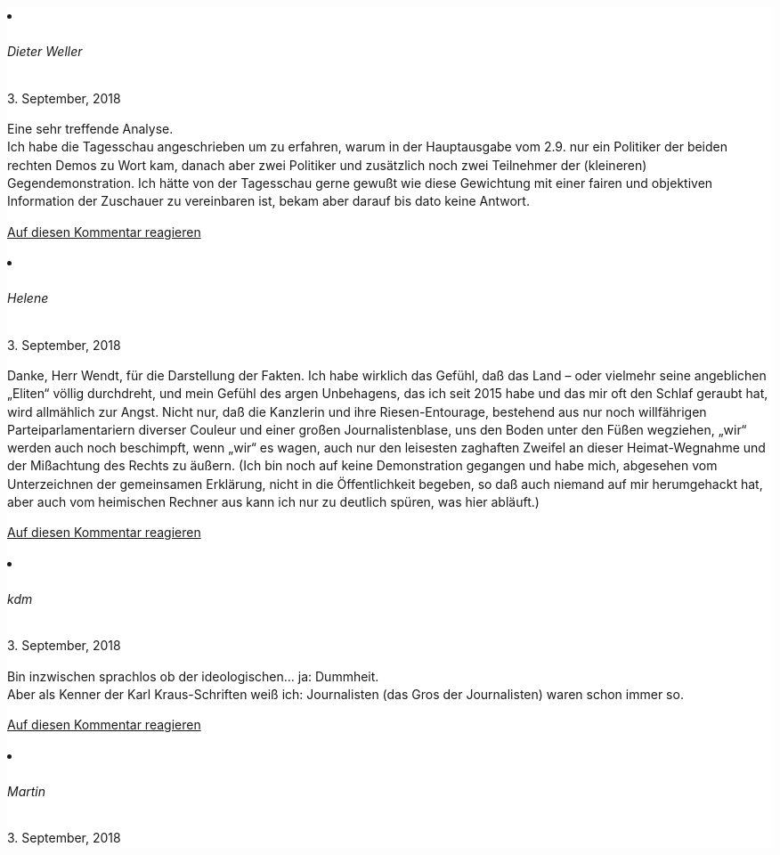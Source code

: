 
</li>
</ul>
</li>
<li class="comment odd alt thread-odd thread-alt depth-1 clearfix" id="li-comment-5002">
<h6 class="author">Dieter Weller</h6> <span class="date">3. September, 2018</span>



Eine sehr treffende Analyse.<br>
Ich habe die Tagesschau angeschrieben um zu erfahren, warum in der Hauptausgabe vom 2.9. nur ein Politiker der beiden rechten Demos zu Wort kam, danach aber zwei Politiker und zusätzlich noch zwei Teilnehmer der (kleineren) Gegendemonstration. Ich hätte von der Tagesschau gerne gewußt wie diese Gewichtung mit einer fairen und objektiven Information der Zuschauer zu vereinbaren ist, bekam aber darauf bis dato keine Antwort.

<a rel="nofollow" class="comment-reply-link" href="#comment-5002" data-commentid="5002" data-postid="7396" data-belowelement="comment-5002" data-respondelement="respond" data-replyto="Antworte auf Dieter Weller" aria-label="Antworte auf Dieter Weller">Auf diesen Kommentar reagieren</a> 


</li>
<li class="comment even thread-even depth-1 clearfix" id="li-comment-5006">
<h6 class="author">Helene</h6> <span class="date">3. September, 2018</span>



Danke, Herr Wendt, für die Darstellung der Fakten. Ich habe wirklich das Gefühl, daß das Land – oder vielmehr seine angeblichen „Eliten“ völlig durchdreht, und mein Gefühl des argen Unbehagens, das ich seit 2015 habe und das mir oft den Schlaf geraubt hat, wird allmählich zur Angst. Nicht nur, daß die Kanzlerin und ihre Riesen-Entourage, bestehend aus nur noch willfährigen Parteiparlamentariern diverser Couleur und einer großen Journalistenblase, uns den Boden unter den Füßen wegziehen, „wir“ werden auch noch beschimpft, wenn „wir“ es wagen, auch nur den leisesten zaghaften Zweifel an dieser Heimat-Wegnahme und der Mißachtung des Rechts zu äußern. (Ich bin noch auf keine Demonstration gegangen und habe mich, abgesehen vom Unterzeichnen der gemeinsamen Erklärung, nicht in die Öffentlichkeit begeben, so daß auch niemand auf mir herumgehackt hat, aber auch vom heimischen Rechner aus kann ich nur zu deutlich spüren, was hier abläuft.)

<a rel="nofollow" class="comment-reply-link" href="#comment-5006" data-commentid="5006" data-postid="7396" data-belowelement="comment-5006" data-respondelement="respond" data-replyto="Antworte auf Helene" aria-label="Antworte auf Helene">Auf diesen Kommentar reagieren</a> 


</li>
<li class="comment odd alt thread-odd thread-alt depth-1 clearfix" id="li-comment-5007">
<h6 class="author">kdm</h6> <span class="date">3. September, 2018</span>



Bin inzwischen sprachlos ob der ideologischen&#8230; ja: Dummheit.<br>
Aber als Kenner der Karl Kraus-Schriften weiß ich: Journalisten (das Gros der Journalisten) waren schon immer so.

<a rel="nofollow" class="comment-reply-link" href="#comment-5007" data-commentid="5007" data-postid="7396" data-belowelement="comment-5007" data-respondelement="respond" data-replyto="Antworte auf kdm" aria-label="Antworte auf kdm">Auf diesen Kommentar reagieren</a> 


</li>
<li class="comment even thread-even depth-1 clearfix" id="li-comment-5008">
<h6 class="author">Martin</h6> <span class="date">3. September, 2018</span>
